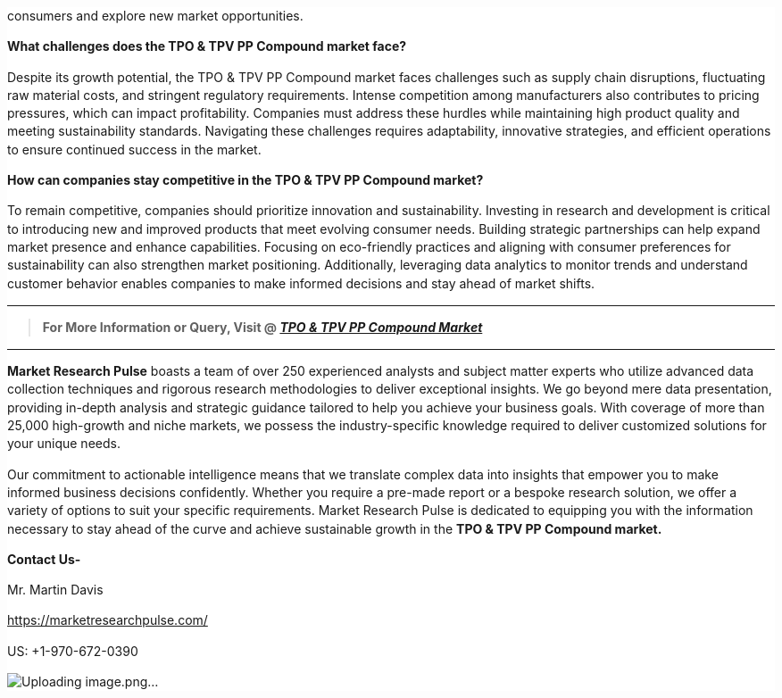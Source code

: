 consumers and explore new market opportunities.</p><p><strong>What challenges does the TPO & TPV PP Compound market face?</strong></p><p>Despite its growth potential, the TPO & TPV PP Compound market faces challenges such as supply chain disruptions, fluctuating raw material costs, and stringent regulatory requirements. Intense competition among manufacturers also contributes to pricing pressures, which can impact profitability. Companies must address these hurdles while maintaining high product quality and meeting sustainability standards. Navigating these challenges requires adaptability, innovative strategies, and efficient operations to ensure continued success in the market.</p><p><strong>How can companies stay competitive in the TPO & TPV PP Compound market?</strong></p><p>To remain competitive, companies should prioritize innovation and sustainability. Investing in research and development is critical to introducing new and improved products that meet evolving consumer needs. Building strategic partnerships can help expand market presence and enhance capabilities. Focusing on eco-friendly practices and aligning with consumer preferences for sustainability can also strengthen market positioning. Additionally, leveraging data analytics to monitor trends and understand customer behavior enables companies to make informed decisions and stay ahead of market shifts.</p><hr /><blockquote><p><strong>For More Information or Query, Visit @&nbsp;<em><a href="https://marketresearchpulse.com/report/3643/tpo-tpv-pp-compound-market?utm_source=Linkedin&utm_medium=0112">TPO & TPV PP Compound Market</a></em></strong></p></blockquote><hr /><p><strong>Market Research Pulse</strong> boasts a team of over 250 experienced analysts and subject matter experts who utilize advanced data collection techniques and rigorous research methodologies to deliver exceptional insights. We go beyond mere data presentation, providing in-depth analysis and strategic guidance tailored to help you achieve your business goals. With coverage of more than 25,000 high-growth and niche markets, we possess the industry-specific knowledge required to deliver customized solutions for your unique needs.</p><p>Our commitment to actionable intelligence means that we translate complex data into insights that empower you to make informed business decisions confidently. Whether you require a pre-made report or a bespoke research solution, we offer a variety of options to suit your specific requirements. Market Research Pulse is dedicated to equipping you with the information necessary to stay ahead of the curve and achieve sustainable growth in the <strong>TPO & TPV PP Compound market.</strong></p><p><strong>Contact Us-</strong></p><p>Mr. Martin Davis</p><p>https://marketresearchpulse.com/</p><p>US: +1-970-672-0390</p>
![Uploading image.png…]()
